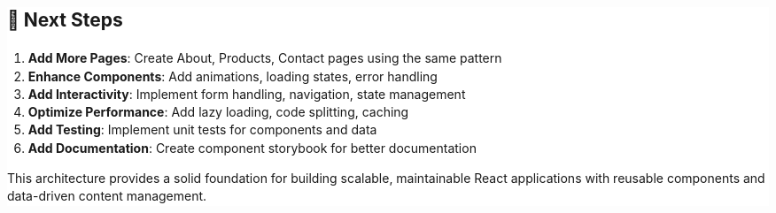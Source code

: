 ## 📝 Next Steps

1. **Add More Pages**: Create About, Products, Contact pages using the same pattern
2. **Enhance Components**: Add animations, loading states, error handling
3. **Add Interactivity**: Implement form handling, navigation, state management
4. **Optimize Performance**: Add lazy loading, code splitting, caching
5. **Add Testing**: Implement unit tests for components and data
6. **Add Documentation**: Create component storybook for better documentation

This architecture provides a solid foundation for building scalable, maintainable React applications with reusable components and data-driven content management. 